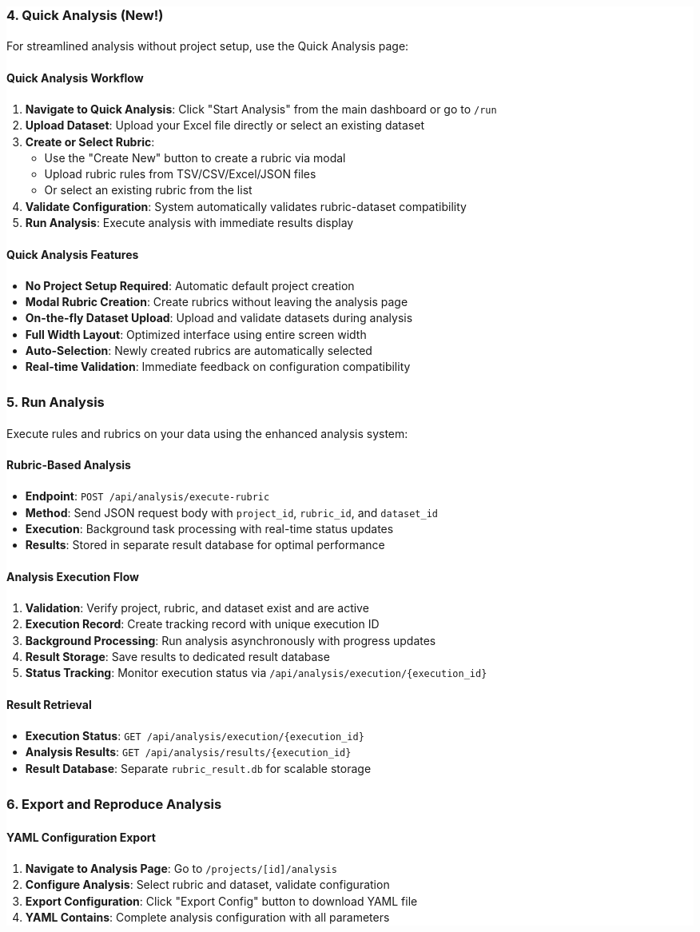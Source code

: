 ### 4. Quick Analysis (New!)

For streamlined analysis without project setup, use the Quick Analysis page:

#### Quick Analysis Workflow
1. **Navigate to Quick Analysis**: Click "Start Analysis" from the main dashboard or go to `/run`
2. **Upload Dataset**: Upload your Excel file directly or select an existing dataset
3. **Create or Select Rubric**: 
   - Use the "Create New" button to create a rubric via modal
   - Upload rubric rules from TSV/CSV/Excel/JSON files
   - Or select an existing rubric from the list
4. **Validate Configuration**: System automatically validates rubric-dataset compatibility
5. **Run Analysis**: Execute analysis with immediate results display

#### Quick Analysis Features
- **No Project Setup Required**: Automatic default project creation
- **Modal Rubric Creation**: Create rubrics without leaving the analysis page
- **On-the-fly Dataset Upload**: Upload and validate datasets during analysis
- **Full Width Layout**: Optimized interface using entire screen width
- **Auto-Selection**: Newly created rubrics are automatically selected
- **Real-time Validation**: Immediate feedback on configuration compatibility

### 5. Run Analysis

Execute rules and rubrics on your data using the enhanced analysis system:

#### Rubric-Based Analysis
- **Endpoint**: `POST /api/analysis/execute-rubric`
- **Method**: Send JSON request body with `project_id`, `rubric_id`, and `dataset_id`
- **Execution**: Background task processing with real-time status updates
- **Results**: Stored in separate result database for optimal performance

#### Analysis Execution Flow
1. **Validation**: Verify project, rubric, and dataset exist and are active
2. **Execution Record**: Create tracking record with unique execution ID
3. **Background Processing**: Run analysis asynchronously with progress updates
4. **Result Storage**: Save results to dedicated result database
5. **Status Tracking**: Monitor execution status via `/api/analysis/execution/{execution_id}`

#### Result Retrieval
- **Execution Status**: `GET /api/analysis/execution/{execution_id}`
- **Analysis Results**: `GET /api/analysis/results/{execution_id}`
- **Result Database**: Separate `rubric_result.db` for scalable storage

### 6. Export and Reproduce Analysis

#### YAML Configuration Export
1. **Navigate to Analysis Page**: Go to `/projects/[id]/analysis`
2. **Configure Analysis**: Select rubric and dataset, validate configuration
3. **Export Configuration**: Click "Export Config" button to download YAML file
4. **YAML Contains**: Complete analysis configuration with all parameters
